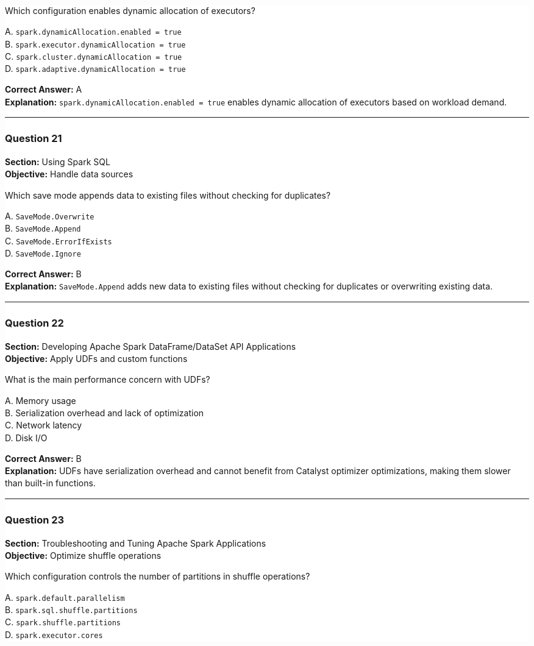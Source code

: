 Which configuration enables dynamic allocation of executors?

A. `spark.dynamicAllocation.enabled = true`  
B. `spark.executor.dynamicAllocation = true`  
C. `spark.cluster.dynamicAllocation = true`  
D. `spark.adaptive.dynamicAllocation = true`

**Correct Answer:** A  
**Explanation:** `spark.dynamicAllocation.enabled = true` enables dynamic allocation of executors based on workload demand.

---

### Question 21
**Section:** Using Spark SQL  
**Objective:** Handle data sources

Which save mode appends data to existing files without checking for duplicates?

A. `SaveMode.Overwrite`  
B. `SaveMode.Append`  
C. `SaveMode.ErrorIfExists`  
D. `SaveMode.Ignore`

**Correct Answer:** B  
**Explanation:** `SaveMode.Append` adds new data to existing files without checking for duplicates or overwriting existing data.

---

### Question 22
**Section:** Developing Apache Spark DataFrame/DataSet API Applications  
**Objective:** Apply UDFs and custom functions

What is the main performance concern with UDFs?

A. Memory usage  
B. Serialization overhead and lack of optimization  
C. Network latency  
D. Disk I/O

**Correct Answer:** B  
**Explanation:** UDFs have serialization overhead and cannot benefit from Catalyst optimizer optimizations, making them slower than built-in functions.

---

### Question 23
**Section:** Troubleshooting and Tuning Apache Spark Applications  
**Objective:** Optimize shuffle operations

Which configuration controls the number of partitions in shuffle operations?

A. `spark.default.parallelism`  
B. `spark.sql.shuffle.partitions`  
C. `spark.shuffle.partitions`  
D. `spark.executor.cores`

